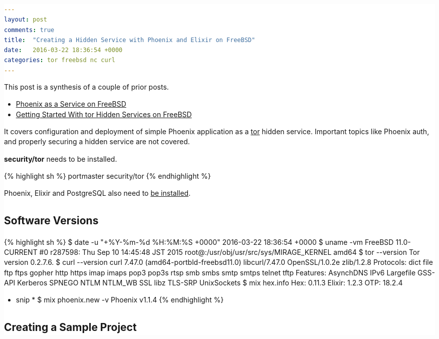 ```yaml
---
layout: post
comments: true
title:  "Creating a Hidden Service with Phoenix and Elixir on FreeBSD"
date:   2016-03-22 18:36:54 +0000
categories: tor freebsd nc curl
---
```

This post is a synthesis of a couple of prior posts.

- [Phoenix as a Service on FreeBSD][freebsd-phoenix]
- [Getting Started With tor Hidden Services on FreeBSD][freebsd-tor]

It covers configuration and deployment of simple Phoenix application as a [tor][tor] hidden service.
Important topics like Phoenix auth, and properly securing a hidden service are not covered.

**security/tor** needs to be installed.

{% highlight sh %}
portmaster security/tor
{% endhighlight %}

Phoenix, Elixir and PostgreSQL also need to [be installed][freebsd-phoenix-install].

## Software Versions

{% highlight sh %}
$ date -u "+%Y-%m-%d %H:%M:%S +0000"
2016-03-22 18:36:54 +0000
$ uname -vm
FreeBSD 11.0-CURRENT #0 r287598: Thu Sep 10 14:45:48 JST 2015     root@:/usr/obj/usr/src/sys/MIRAGE_KERNEL  amd64
$ tor --version
Tor version 0.2.7.6.
$ curl --version
curl 7.47.0 (amd64-portbld-freebsd11.0) libcurl/7.47.0 OpenSSL/1.0.2e zlib/1.2.8
Protocols: dict file ftp ftps gopher http https imap imaps pop3 pop3s rtsp smb smbs smtp smtps telnet tftp 
Features: AsynchDNS IPv6 Largefile GSS-API Kerberos SPNEGO NTLM NTLM_WB SSL libz TLS-SRP UnixSockets 
$ mix hex.info
Hex:    0.11.3
Elixir: 1.2.3
OTP:    18.2.4
* snip *
$ mix phoenix.new -v
Phoenix v1.1.4
{% endhighlight %}

## Creating a Sample Project


[elixir-exrm]: https://github.com/bitwalker/exrm
[elixir-exrm-release-config]: https://exrm.readme.io/docs/release-configuration
[phoenix-json]: https://sgeos.github.io/phoenix/elixir/sh/2016/03/19/a-shell-script-for-working-with-phoenix-json-apis.html
[tor]:                     https://www.torproject.org/index.html.en
[tor-tor2web]:             https://tor2web.org
[tor-config]:              https://www.torproject.org/docs/tor-hidden-service.html.en
[tor-torrc]:               https://www.torproject.org/docs/faq.html.en#torrc
[tor-curl]:                https://github.com/curl/curl/issues/232
[tor-curl-onion]:          http://stackoverflow.com/questions/18146295/curl-an-onion-url-over-an-http-proxy-does-not-return-expected-source
[man-curl]:                https://www.freebsd.org/cgi/man.cgi?query=curl&manpath=SuSE+Linux/i386+11.3
[freebsd-phoenix]: https://sgeos.github.io/phoenix/elixir/erlang/freebsd/2016/03/21/phoenix-as-a-service-on-freebsd.html
[freebsd-tor]: https://sgeos.github.io/tor/freebsd/nc/curl/2016/02/06/getting-started-with-tor-hidden-services-on-freebsd.html
[freebsd-phoenix-install]: https://sgeos.github.io/phoenix/elixir/postgresql/freebsd/2016/03/19/installing-phoenix-elixir-and-postgresql-on-freebsd.html